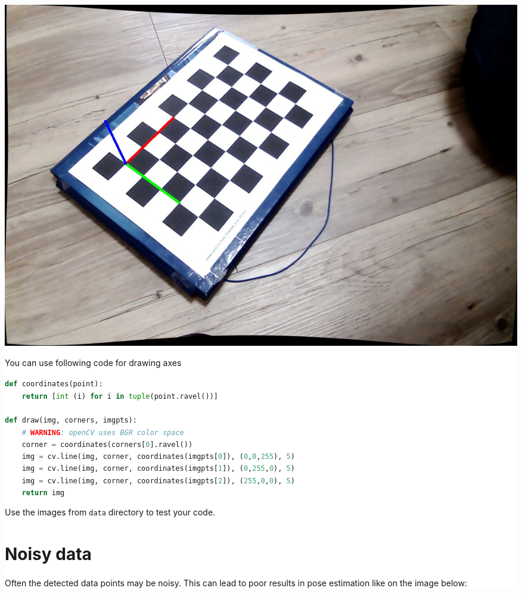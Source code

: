 ![Data](coordinate_system.jpg)

You can use following code for drawing axes
```python
def coordinates(point):
    return [int (i) for i in tuple(point.ravel())]

def draw(img, corners, imgpts):
    # WARNING: openCV uses BGR color space
    corner = coordinates(corners[0].ravel())
    img = cv.line(img, corner, coordinates(imgpts[0]), (0,0,255), 5)
    img = cv.line(img, corner, coordinates(imgpts[1]), (0,255,0), 5)
    img = cv.line(img, corner, coordinates(imgpts[2]), (255,0,0), 5)
    return img
```

Use the images from `data` directory to test your code.

# Noisy data

Often the detected data points may be noisy.
This can lead to poor results in pose estimation like on the image below:
